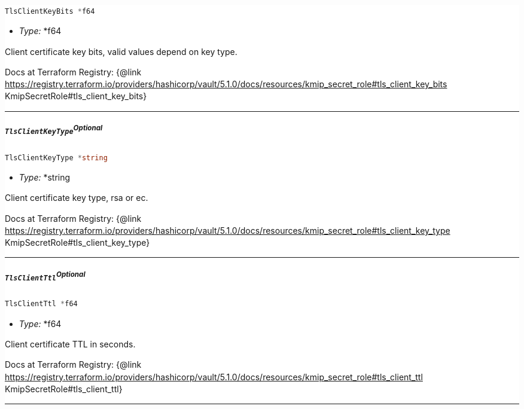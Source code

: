 ```go
TlsClientKeyBits *f64
```

- *Type:* *f64

Client certificate key bits, valid values depend on key type.

Docs at Terraform Registry: {@link https://registry.terraform.io/providers/hashicorp/vault/5.1.0/docs/resources/kmip_secret_role#tls_client_key_bits KmipSecretRole#tls_client_key_bits}

---

##### `TlsClientKeyType`<sup>Optional</sup> <a name="TlsClientKeyType" id="@cdktf/provider-vault.kmipSecretRole.KmipSecretRoleConfig.property.tlsClientKeyType"></a>

```go
TlsClientKeyType *string
```

- *Type:* *string

Client certificate key type, rsa or ec.

Docs at Terraform Registry: {@link https://registry.terraform.io/providers/hashicorp/vault/5.1.0/docs/resources/kmip_secret_role#tls_client_key_type KmipSecretRole#tls_client_key_type}

---

##### `TlsClientTtl`<sup>Optional</sup> <a name="TlsClientTtl" id="@cdktf/provider-vault.kmipSecretRole.KmipSecretRoleConfig.property.tlsClientTtl"></a>

```go
TlsClientTtl *f64
```

- *Type:* *f64

Client certificate TTL in seconds.

Docs at Terraform Registry: {@link https://registry.terraform.io/providers/hashicorp/vault/5.1.0/docs/resources/kmip_secret_role#tls_client_ttl KmipSecretRole#tls_client_ttl}

---




